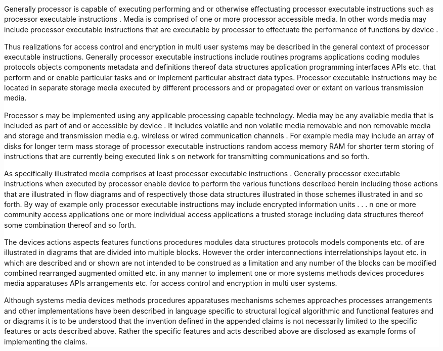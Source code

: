 Generally processor is capable of executing performing and or otherwise effectuating processor executable instructions such as processor executable instructions . Media is comprised of one or more processor accessible media. In other words media may include processor executable instructions that are executable by processor to effectuate the performance of functions by device .

Thus realizations for access control and encryption in multi user systems may be described in the general context of processor executable instructions. Generally processor executable instructions include routines programs applications coding modules protocols objects components metadata and definitions thereof data structures application programming interfaces APIs etc. that perform and or enable particular tasks and or implement particular abstract data types. Processor executable instructions may be located in separate storage media executed by different processors and or propagated over or extant on various transmission media.

Processor s may be implemented using any applicable processing capable technology. Media may be any available media that is included as part of and or accessible by device . It includes volatile and non volatile media removable and non removable media and storage and transmission media e.g. wireless or wired communication channels . For example media may include an array of disks for longer term mass storage of processor executable instructions random access memory RAM for shorter term storing of instructions that are currently being executed link s on network for transmitting communications and so forth.

As specifically illustrated media comprises at least processor executable instructions . Generally processor executable instructions when executed by processor enable device to perform the various functions described herein including those actions that are illustrated in flow diagrams and of respectively those data structures illustrated in those schemes illustrated in and so forth. By way of example only processor executable instructions may include encrypted information units . . . n one or more community access applications one or more individual access applications a trusted storage including data structures thereof some combination thereof and so forth.

The devices actions aspects features functions procedures modules data structures protocols models components etc. of are illustrated in diagrams that are divided into multiple blocks. However the order interconnections interrelationships layout etc. in which are described and or shown are not intended to be construed as a limitation and any number of the blocks can be modified combined rearranged augmented omitted etc. in any manner to implement one or more systems methods devices procedures media apparatuses APIs arrangements etc. for access control and encryption in multi user systems.

Although systems media devices methods procedures apparatuses mechanisms schemes approaches processes arrangements and other implementations have been described in language specific to structural logical algorithmic and functional features and or diagrams it is to be understood that the invention defined in the appended claims is not necessarily limited to the specific features or acts described above. Rather the specific features and acts described above are disclosed as example forms of implementing the claims.


